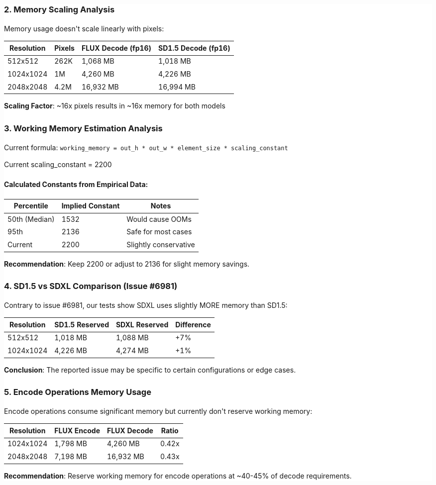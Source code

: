 ### 2. Memory Scaling Analysis

Memory usage doesn't scale linearly with pixels:

| Resolution | Pixels | FLUX Decode (fp16) | SD1.5 Decode (fp16) |
|------------|--------|-------------------|-------------------|
| 512x512 | 262K | 1,068 MB | 1,018 MB |
| 1024x1024 | 1M | 4,260 MB | 4,226 MB |
| 2048x2048 | 4.2M | 16,932 MB | 16,994 MB |

**Scaling Factor**: ~16x pixels results in ~16x memory for both models

### 3. Working Memory Estimation Analysis

Current formula: `working_memory = out_h * out_w * element_size * scaling_constant`

Current scaling_constant = 2200

#### Calculated Constants from Empirical Data:

| Percentile | Implied Constant | Notes |
|------------|-----------------|-------|
| 50th (Median) | 1532 | Would cause OOMs |
| 95th | 2136 | Safe for most cases |
| Current | 2200 | Slightly conservative |

**Recommendation**: Keep 2200 or adjust to 2136 for slight memory savings.

### 4. SD1.5 vs SDXL Comparison (Issue #6981)

Contrary to issue #6981, our tests show SDXL uses slightly MORE memory than SD1.5:

| Resolution | SD1.5 Reserved | SDXL Reserved | Difference |
|------------|---------------|---------------|------------|
| 512x512 | 1,018 MB | 1,088 MB | +7% |
| 1024x1024 | 4,226 MB | 4,274 MB | +1% |

**Conclusion**: The reported issue may be specific to certain configurations or edge cases.

### 5. Encode Operations Memory Usage

Encode operations consume significant memory but currently don't reserve working memory:

| Resolution | FLUX Encode | FLUX Decode | Ratio |
|------------|------------|-------------|-------|
| 1024x1024 | 1,798 MB | 4,260 MB | 0.42x |
| 2048x2048 | 7,198 MB | 16,932 MB | 0.43x |

**Recommendation**: Reserve working memory for encode operations at ~40-45% of decode requirements.
